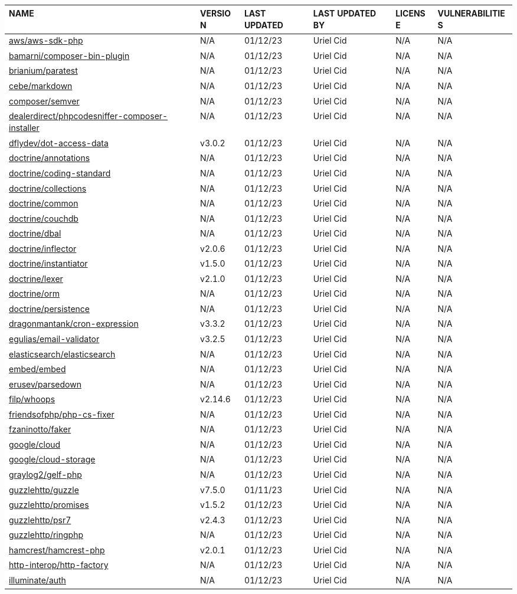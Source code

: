 |NAME|VERSION|LAST UPDATED|LAST UPDATED BY|LICENSE|VULNERABILITIES|
|:------|:------|:------|:------|:------|:------|
|[aws/aws-sdk-php](https://packagist.org/aws/aws-sdk-php)|N/A|01/12/23|Uriel Cid |N/A|N/A|
|[bamarni/composer-bin-plugin](https://packagist.org/bamarni/composer-bin-plugin)|N/A|01/12/23|Uriel Cid |N/A|N/A|
|[brianium/paratest](https://packagist.org/brianium/paratest)|N/A|01/12/23|Uriel Cid |N/A|N/A|
|[cebe/markdown](https://packagist.org/cebe/markdown)|N/A|01/12/23|Uriel Cid |N/A|N/A|
|[composer/semver](https://packagist.org/composer/semver)|N/A|01/12/23|Uriel Cid |N/A|N/A|
|[dealerdirect/phpcodesniffer-composer-installer](https://packagist.org/dealerdirect/phpcodesniffer-composer-installer)|N/A|01/12/23|Uriel Cid |N/A|N/A|
|[dflydev/dot-access-data](https://packagist.org/dflydev/dot-access-data)|v3.0.2|01/12/23|Uriel Cid |N/A|N/A|
|[doctrine/annotations](https://packagist.org/doctrine/annotations)|N/A|01/12/23|Uriel Cid |N/A|N/A|
|[doctrine/coding-standard](https://packagist.org/doctrine/coding-standard)|N/A|01/12/23|Uriel Cid |N/A|N/A|
|[doctrine/collections](https://packagist.org/doctrine/collections)|N/A|01/12/23|Uriel Cid |N/A|N/A|
|[doctrine/common](https://packagist.org/doctrine/common)|N/A|01/12/23|Uriel Cid |N/A|N/A|
|[doctrine/couchdb](https://packagist.org/doctrine/couchdb)|N/A|01/12/23|Uriel Cid |N/A|N/A|
|[doctrine/dbal](https://packagist.org/doctrine/dbal)|N/A|01/12/23|Uriel Cid |N/A|N/A|
|[doctrine/inflector](https://packagist.org/doctrine/inflector)|v2.0.6|01/12/23|Uriel Cid |N/A|N/A|
|[doctrine/instantiator](https://packagist.org/doctrine/instantiator)|v1.5.0|01/12/23|Uriel Cid |N/A|N/A|
|[doctrine/lexer](https://packagist.org/doctrine/lexer)|v2.1.0|01/12/23|Uriel Cid |N/A|N/A|
|[doctrine/orm](https://packagist.org/doctrine/orm)|N/A|01/12/23|Uriel Cid |N/A|N/A|
|[doctrine/persistence](https://packagist.org/doctrine/persistence)|N/A|01/12/23|Uriel Cid |N/A|N/A|
|[dragonmantank/cron-expression](https://packagist.org/dragonmantank/cron-expression)|v3.3.2|01/12/23|Uriel Cid |N/A|N/A|
|[egulias/email-validator](https://packagist.org/egulias/email-validator)|v3.2.5|01/12/23|Uriel Cid |N/A|N/A|
|[elasticsearch/elasticsearch](https://packagist.org/elasticsearch/elasticsearch)|N/A|01/12/23|Uriel Cid |N/A|N/A|
|[embed/embed](https://packagist.org/embed/embed)|N/A|01/12/23|Uriel Cid |N/A|N/A|
|[erusev/parsedown](https://packagist.org/erusev/parsedown)|N/A|01/12/23|Uriel Cid |N/A|N/A|
|[filp/whoops](https://packagist.org/filp/whoops)|v2.14.6|01/12/23|Uriel Cid |N/A|N/A|
|[friendsofphp/php-cs-fixer](https://packagist.org/friendsofphp/php-cs-fixer)|N/A|01/12/23|Uriel Cid |N/A|N/A|
|[fzaninotto/faker](https://packagist.org/fzaninotto/faker)|N/A|01/12/23|Uriel Cid |N/A|N/A|
|[google/cloud](https://packagist.org/google/cloud)|N/A|01/12/23|Uriel Cid |N/A|N/A|
|[google/cloud-storage](https://packagist.org/google/cloud-storage)|N/A|01/12/23|Uriel Cid |N/A|N/A|
|[graylog2/gelf-php](https://packagist.org/graylog2/gelf-php)|N/A|01/12/23|Uriel Cid |N/A|N/A|
|[guzzlehttp/guzzle](https://packagist.org/guzzlehttp/guzzle)|v7.5.0|01/11/23|Uriel Cid |N/A|N/A|
|[guzzlehttp/promises](https://packagist.org/guzzlehttp/promises)|v1.5.2|01/12/23|Uriel Cid |N/A|N/A|
|[guzzlehttp/psr7](https://packagist.org/guzzlehttp/psr7)|v2.4.3|01/12/23|Uriel Cid |N/A|N/A|
|[guzzlehttp/ringphp](https://packagist.org/guzzlehttp/ringphp)|N/A|01/12/23|Uriel Cid |N/A|N/A|
|[hamcrest/hamcrest-php](https://packagist.org/hamcrest/hamcrest-php)|v2.0.1|01/12/23|Uriel Cid |N/A|N/A|
|[http-interop/http-factory](https://packagist.org/http-interop/http-factory)|N/A|01/12/23|Uriel Cid |N/A|N/A|
|[illuminate/auth](https://packagist.org/illuminate/auth)|N/A|01/12/23|Uriel Cid |N/A|N/A|